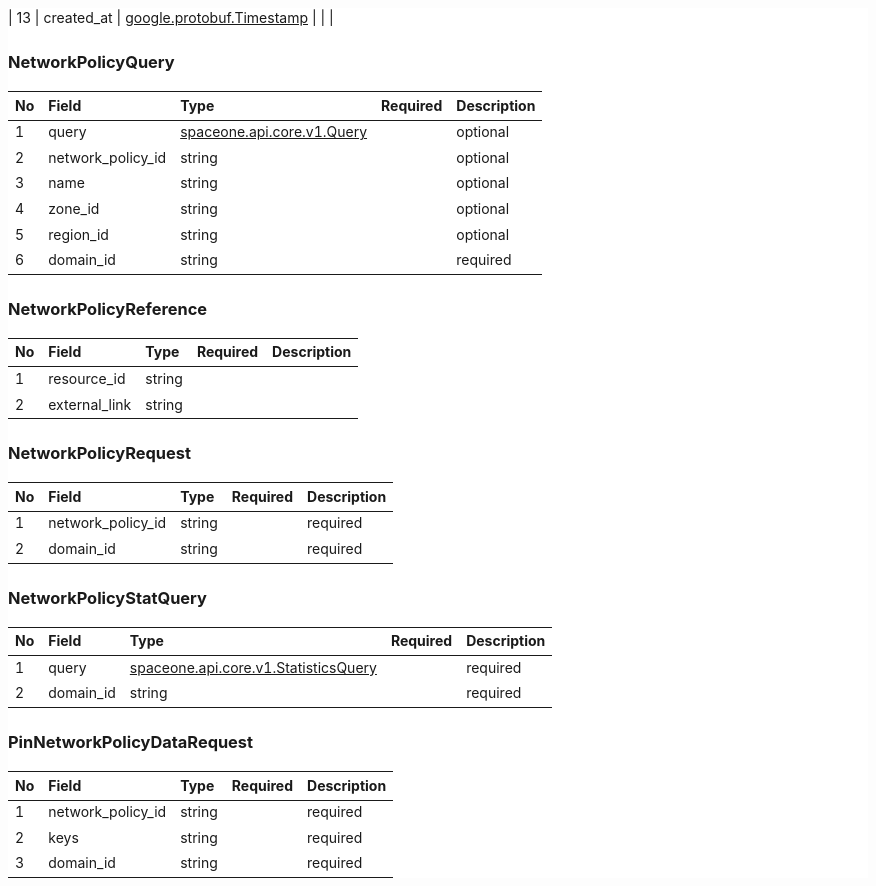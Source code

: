 | 13 | created\_at | [google.protobuf.Timestamp](https://github.com/protocolbuffers/protobuf/blob/master/src/google/protobuf/timestamp.proto) |  |  |

### NetworkPolicyQuery

| No | Field | Type | Required | Description |
| :--- | :--- | :--- | :--- | :--- |
| 1 | query | [spaceone.api.core.v1.Query](https://spaceone-dev.gitbook.io/api-reference/common-v1/search-query) |  | optional |
| 2 | network\_policy\_id | string |  | optional |
| 3 | name | string |  | optional |
| 4 | zone\_id | string |  | optional |
| 5 | region\_id | string |  | optional |
| 6 | domain\_id | string |  | required |

### NetworkPolicyReference

| No | Field | Type | Required | Description |
| :--- | :--- | :--- | :--- | :--- |
| 1 | resource\_id | string |  |  |
| 2 | external\_link | string |  |  |

### NetworkPolicyRequest

| No | Field | Type | Required | Description |
| :--- | :--- | :--- | :--- | :--- |
| 1 | network\_policy\_id | string |  | required |
| 2 | domain\_id | string |  | required |

### NetworkPolicyStatQuery

| No | Field | Type | Required | Description |
| :--- | :--- | :--- | :--- | :--- |
| 1 | query | [spaceone.api.core.v1.StatisticsQuery](https://spaceone-dev.gitbook.io/api-reference/common-v1/statistics-query) |  | required |
| 2 | domain\_id | string |  | required |

### PinNetworkPolicyDataRequest

| No | Field | Type | Required | Description |
| :--- | :--- | :--- | :--- | :--- |
| 1 | network\_policy\_id | string |  | required |
| 2 | keys | string |  | required |
| 3 | domain\_id | string |  | required |
